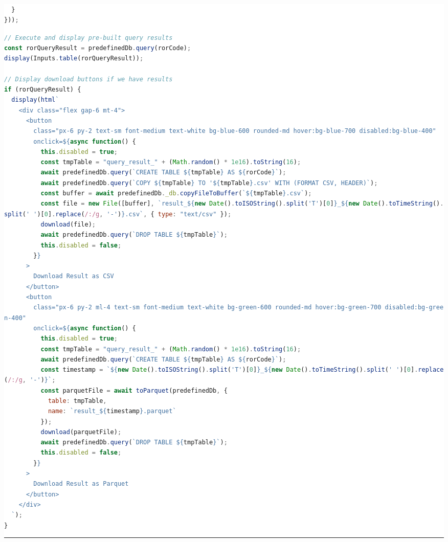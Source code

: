 ```js
  }
}));
```

```js
// Execute and display pre-built query results
const rorQueryResult = predefinedDb.query(rorCode);
display(Inputs.table(rorQueryResult));

// Display download buttons if we have results
if (rorQueryResult) {
  display(html`
    <div class="flex gap-6 mt-4">
      <button
        class="px-6 py-2 text-sm font-medium text-white bg-blue-600 rounded-md hover:bg-blue-700 disabled:bg-blue-400"
        onclick=${async function() {
          this.disabled = true;
          const tmpTable = "query_result_" + (Math.random() * 1e16).toString(16);
          await predefinedDb.query(`CREATE TABLE ${tmpTable} AS ${rorCode}`);
          await predefinedDb.query(`COPY ${tmpTable} TO '${tmpTable}.csv' WITH (FORMAT CSV, HEADER)`);
          const buffer = await predefinedDb._db.copyFileToBuffer(`${tmpTable}.csv`);
          const file = new File([buffer], `result_${new Date().toISOString().split('T')[0]}_${new Date().toTimeString().split(' ')[0].replace(/:/g, '-')}.csv`, { type: "text/csv" });
          download(file);
          await predefinedDb.query(`DROP TABLE ${tmpTable}`);
          this.disabled = false;
        }}
      >
        Download Result as CSV
      </button>
      <button
        class="px-6 py-2 ml-4 text-sm font-medium text-white bg-green-600 rounded-md hover:bg-green-700 disabled:bg-green-400"
        onclick=${async function() {
          this.disabled = true;
          const tmpTable = "query_result_" + (Math.random() * 1e16).toString(16);
          await predefinedDb.query(`CREATE TABLE ${tmpTable} AS ${rorCode}`);
          const timestamp = `${new Date().toISOString().split('T')[0]}_${new Date().toTimeString().split(' ')[0].replace(/:/g, '-')}`;
          const parquetFile = await toParquet(predefinedDb, {
            table: tmpTable,
            name: `result_${timestamp}.parquet`
          });
          download(parquetFile);
          await predefinedDb.query(`DROP TABLE ${tmpTable}`);
          this.disabled = false;
        }}
      >
        Download Result as Parquet
      </button>
    </div>
  `);
}
```

---